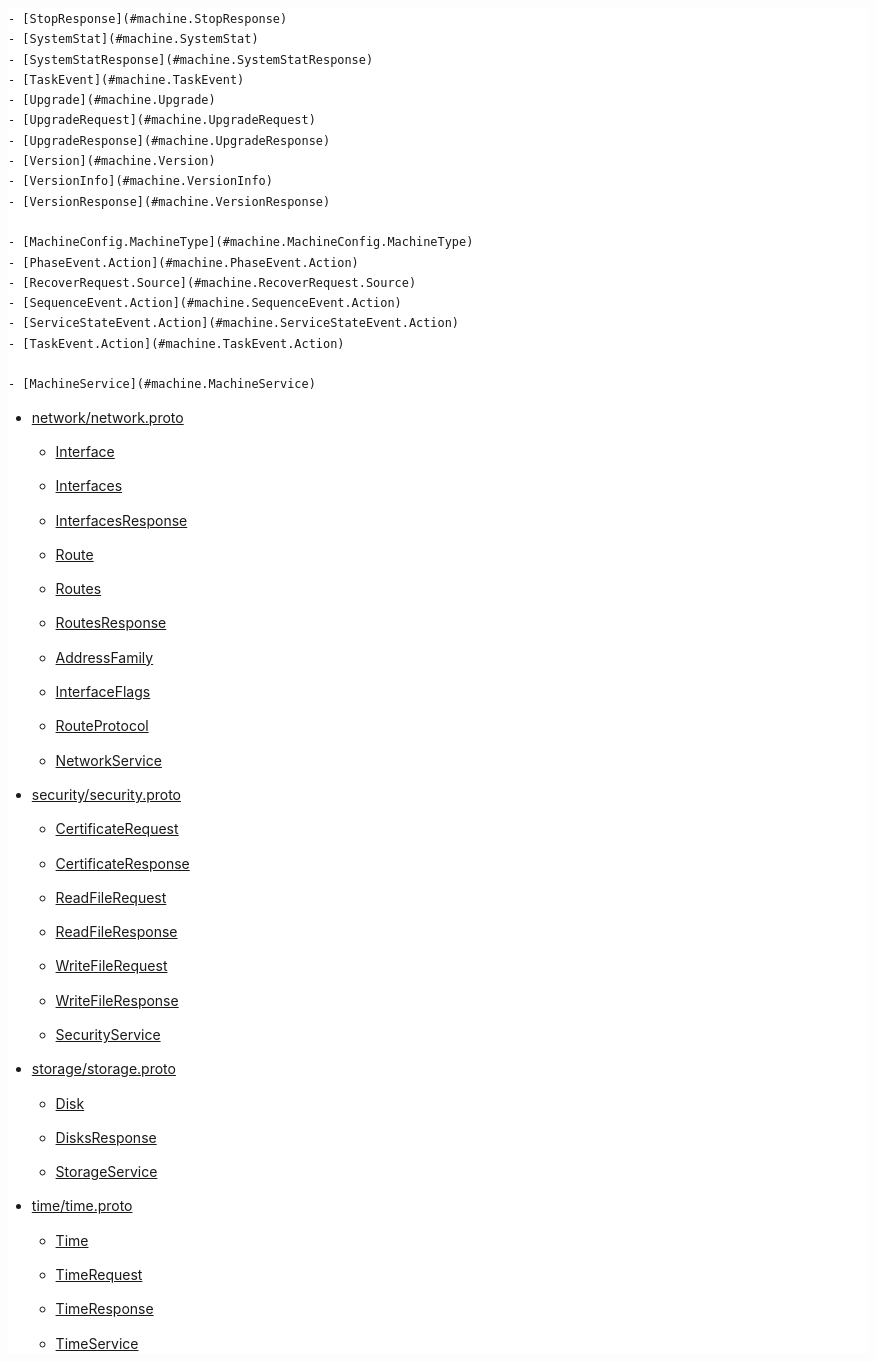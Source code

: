     - [StopResponse](#machine.StopResponse)
    - [SystemStat](#machine.SystemStat)
    - [SystemStatResponse](#machine.SystemStatResponse)
    - [TaskEvent](#machine.TaskEvent)
    - [Upgrade](#machine.Upgrade)
    - [UpgradeRequest](#machine.UpgradeRequest)
    - [UpgradeResponse](#machine.UpgradeResponse)
    - [Version](#machine.Version)
    - [VersionInfo](#machine.VersionInfo)
    - [VersionResponse](#machine.VersionResponse)
  
    - [MachineConfig.MachineType](#machine.MachineConfig.MachineType)
    - [PhaseEvent.Action](#machine.PhaseEvent.Action)
    - [RecoverRequest.Source](#machine.RecoverRequest.Source)
    - [SequenceEvent.Action](#machine.SequenceEvent.Action)
    - [ServiceStateEvent.Action](#machine.ServiceStateEvent.Action)
    - [TaskEvent.Action](#machine.TaskEvent.Action)
  
    - [MachineService](#machine.MachineService)
  
- [network/network.proto](#network/network.proto)
    - [Interface](#network.Interface)
    - [Interfaces](#network.Interfaces)
    - [InterfacesResponse](#network.InterfacesResponse)
    - [Route](#network.Route)
    - [Routes](#network.Routes)
    - [RoutesResponse](#network.RoutesResponse)
  
    - [AddressFamily](#network.AddressFamily)
    - [InterfaceFlags](#network.InterfaceFlags)
    - [RouteProtocol](#network.RouteProtocol)
  
    - [NetworkService](#network.NetworkService)
  
- [security/security.proto](#security/security.proto)
    - [CertificateRequest](#securityapi.CertificateRequest)
    - [CertificateResponse](#securityapi.CertificateResponse)
    - [ReadFileRequest](#securityapi.ReadFileRequest)
    - [ReadFileResponse](#securityapi.ReadFileResponse)
    - [WriteFileRequest](#securityapi.WriteFileRequest)
    - [WriteFileResponse](#securityapi.WriteFileResponse)
  
    - [SecurityService](#securityapi.SecurityService)
  
- [storage/storage.proto](#storage/storage.proto)
    - [Disk](#storage.Disk)
    - [DisksResponse](#storage.DisksResponse)
  
    - [StorageService](#storage.StorageService)
  
- [time/time.proto](#time/time.proto)
    - [Time](#time.Time)
    - [TimeRequest](#time.TimeRequest)
    - [TimeResponse](#time.TimeResponse)
  
    - [TimeService](#time.TimeService)
  